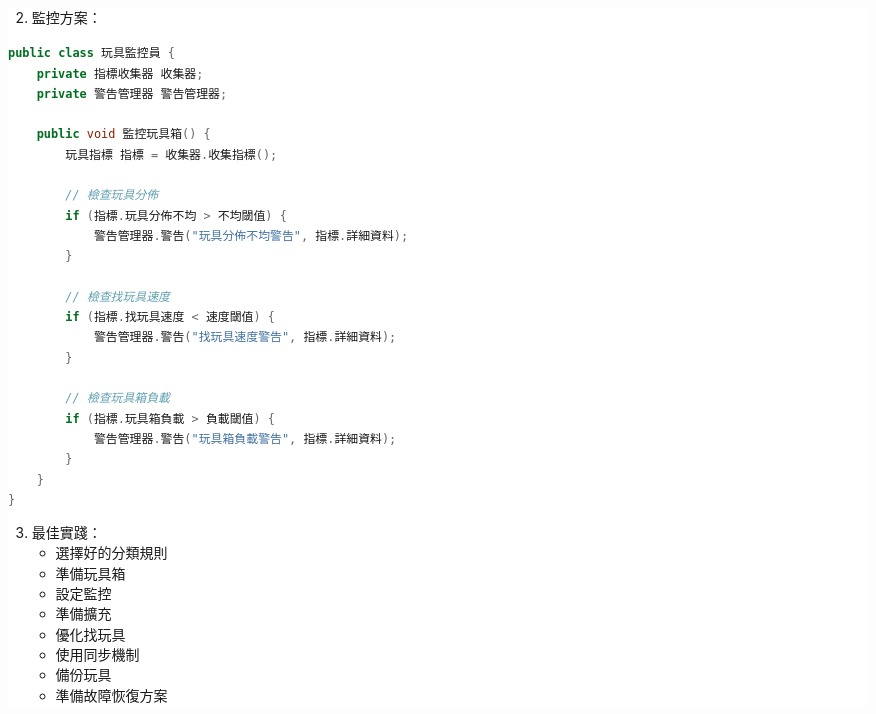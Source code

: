 2. 監控方案：
```java
public class 玩具監控員 {
    private 指標收集器 收集器;
    private 警告管理器 警告管理器;
    
    public void 監控玩具箱() {
        玩具指標 指標 = 收集器.收集指標();
        
        // 檢查玩具分佈
        if (指標.玩具分佈不均 > 不均閾值) {
            警告管理器.警告("玩具分佈不均警告", 指標.詳細資料);
        }
        
        // 檢查找玩具速度
        if (指標.找玩具速度 < 速度閾值) {
            警告管理器.警告("找玩具速度警告", 指標.詳細資料);
        }
        
        // 檢查玩具箱負載
        if (指標.玩具箱負載 > 負載閾值) {
            警告管理器.警告("玩具箱負載警告", 指標.詳細資料);
        }
    }
}
```

3. 最佳實踐：
   - 選擇好的分類規則
   - 準備玩具箱
   - 設定監控
   - 準備擴充
   - 優化找玩具
   - 使用同步機制
   - 備份玩具
   - 準備故障恢復方案 